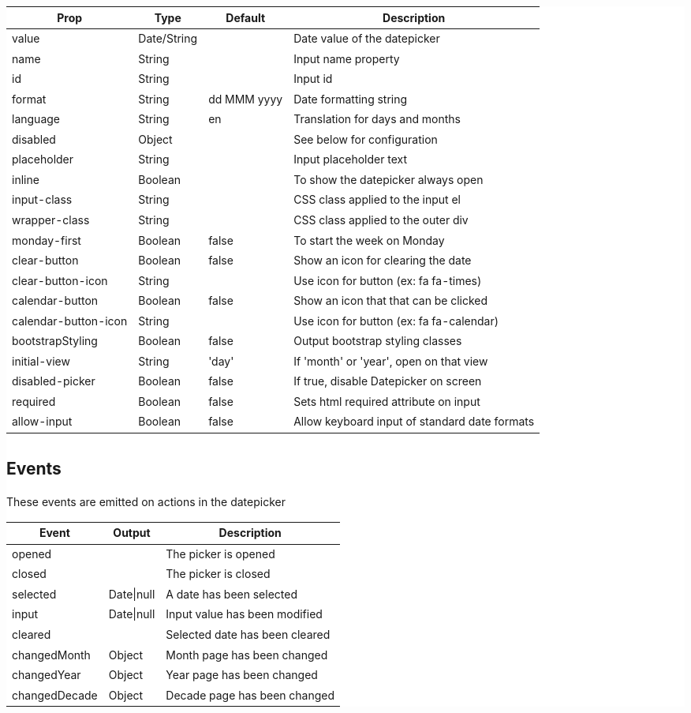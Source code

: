 | Prop                  | Type         | Default     | Description                              |
|-----------------------|--------------|-------------|------------------------------------------|
| value                 | Date/String  |             | Date value of the datepicker             |
| name                  | String       |             | Input name property                      |
| id                    | String       |             | Input id                                 |
| format                | String       | dd MMM yyyy | Date formatting string                   |
| language              | String       | en          | Translation for days and months          |
| disabled              | Object       |             | See below for configuration              |
| placeholder           | String       |             | Input placeholder text                   |
| inline                | Boolean      |             | To show the datepicker always open       |
| input-class           | String       |             | CSS class applied to the input el        |
| wrapper-class         | String       |             | CSS class applied to the outer div       |
| monday-first          | Boolean      | false       | To start the week on Monday              |
| clear-button          | Boolean      | false       | Show an icon for clearing the date       |
| clear-button-icon     | String       |             | Use icon for button (ex: fa fa-times)    |
| calendar-button       | Boolean      | false       | Show an icon that that can be clicked    |
| calendar-button-icon  | String       |             | Use icon for button (ex: fa fa-calendar) |
| bootstrapStyling      | Boolean      | false       | Output bootstrap styling classes         |
| initial-view          | String       | 'day'       | If 'month' or 'year', open on that view  |
| disabled-picker       | Boolean      | false       | If true, disable Datepicker on screen    |
| required              | Boolean      | false       | Sets html required attribute on input    | 
| allow-input           | Boolean      | false       | Allow keyboard input of standard date formats |

## Events

These events are emitted on actions in the datepicker

| Event         | Output     | Description                   |
|---------------|------------|-------------------------------|
| opened        |            | The picker is opened          |
| closed        |            | The picker is closed          |
| selected      | Date\|null | A date has been selected      |
| input         | Date\|null | Input value has been modified |
| cleared       |            | Selected date has been cleared|
| changedMonth  | Object     | Month page has been changed   |
| changedYear   | Object     | Year page has been changed    |
| changedDecade | Object     | Decade page has been changed  |
